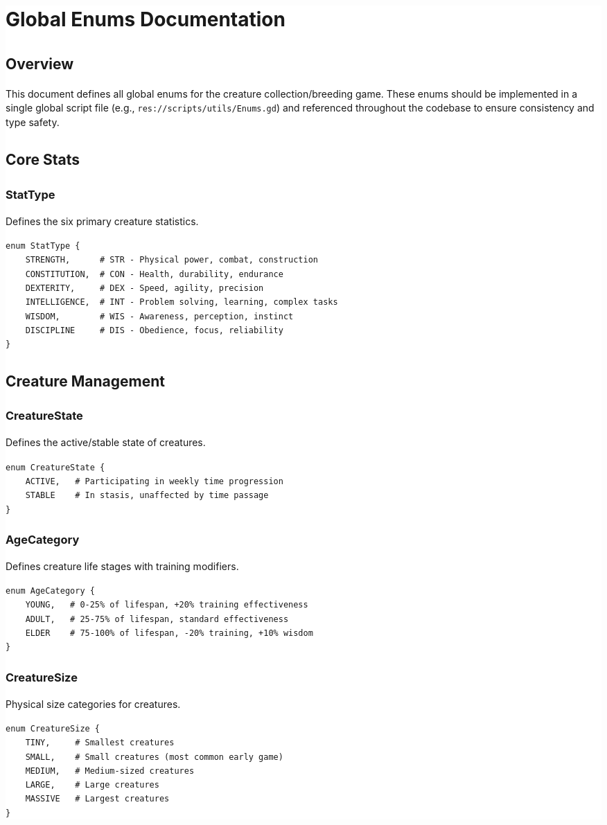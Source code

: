 # Global Enums Documentation

## Overview

This document defines all global enums for the creature collection/breeding game. These enums should be implemented in a single global script file (e.g., `res://scripts/utils/Enums.gd`) and referenced throughout the codebase to ensure consistency and type safety.

## Core Stats

### StatType
Defines the six primary creature statistics.
```gdscript
enum StatType {
    STRENGTH,      # STR - Physical power, combat, construction
    CONSTITUTION,  # CON - Health, durability, endurance
    DEXTERITY,     # DEX - Speed, agility, precision
    INTELLIGENCE,  # INT - Problem solving, learning, complex tasks
    WISDOM,        # WIS - Awareness, perception, instinct
    DISCIPLINE     # DIS - Obedience, focus, reliability
}
```

## Creature Management

### CreatureState
Defines the active/stable state of creatures.
```gdscript
enum CreatureState {
    ACTIVE,   # Participating in weekly time progression
    STABLE    # In stasis, unaffected by time passage
}
```

### AgeCategory
Defines creature life stages with training modifiers.
```gdscript
enum AgeCategory {
    YOUNG,   # 0-25% of lifespan, +20% training effectiveness
    ADULT,   # 25-75% of lifespan, standard effectiveness
    ELDER    # 75-100% of lifespan, -20% training, +10% wisdom
}
```

### CreatureSize
Physical size categories for creatures.
```gdscript
enum CreatureSize {
    TINY,     # Smallest creatures
    SMALL,    # Small creatures (most common early game)
    MEDIUM,   # Medium-sized creatures
    LARGE,    # Large creatures
    MASSIVE   # Largest creatures
}
```
